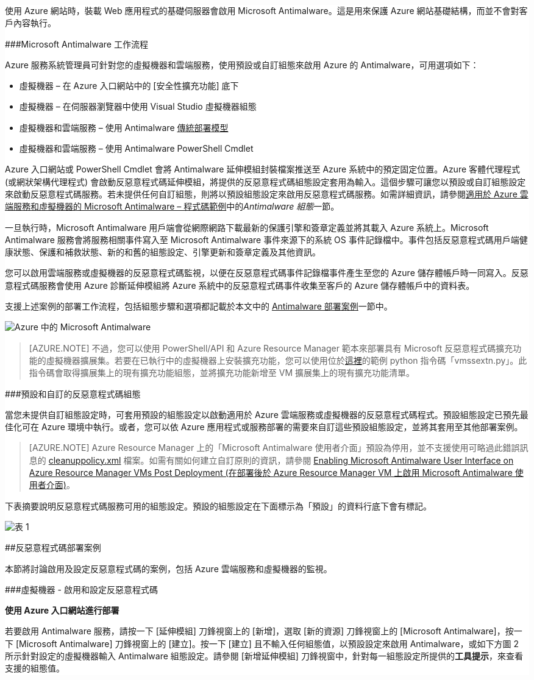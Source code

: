 使用 Azure 網站時，裝載 Web 應用程式的基礎伺服器會啟用 Microsoft Antimalware。這是用來保護 Azure 網站基礎結構，而並不會對客戶內容執行。


###Microsoft Antimalware 工作流程

Azure 服務系統管理員可針對您的虛擬機器和雲端服務，使用預設或自訂組態來啟用 Azure 的 Antimalware，可用選項如下：

-   虛擬機器 – 在 Azure 入口網站中的 [安全性擴充功能] 底下

-   虛擬機器 – 在伺服器瀏覽器中使用 Visual Studio 虛擬機器組態

-   虛擬機器和雲端服務 – 使用 Antimalware [傳統部署模型](https://msdn.microsoft.com/library/azure/ee460799.aspx)

-   虛擬機器和雲端服務 – 使用 Antimalware PowerShell Cmdlet

Azure 入口網站或 PowerShell Cmdlet 會將 Antimalware 延伸模組封裝檔案推送至 Azure 系統中的預定固定位置。Azure 客體代理程式 (或網狀架構代理程式) 會啟動反惡意程式碼延伸模組，將提供的反惡意程式碼組態設定套用為輸入。這個步驟可讓您以預設或自訂組態設定來啟動反惡意程式碼服務。若未提供任何自訂組態，則將以預設組態設定來啟用反惡意程式碼服務。如需詳細資訊，請參閱[適用於 Azure 雲端服務和虛擬機器的 Microsoft Antimalware – 程式碼範例](http://aka.ms/amazsamples "適用於 Azure 雲端服務和虛擬機器的 Microsoft Antimalware 程式碼範例")中的*Antimalware 組態*一節。

一旦執行時，Microsoft Antimalware 用戶端會從網際網路下載最新的保護引擎和簽章定義並將其載入 Azure 系統上。Microsoft Antimalware 服務會將服務相關事件寫入至 Microsoft Antimalware 事件來源下的系統 OS 事件記錄檔中。事件包括反惡意程式碼用戶端健康狀態、保護和補救狀態、新的和舊的組態設定、引擎更新和簽章定義及其他資訊。

您可以啟用雲端服務或虛擬機器的反惡意程式碼監視，以便在反惡意程式碼事件記錄檔事件產生至您的 Azure 儲存體帳戶時一同寫入。反惡意程式碼服務會使用 Azure 診斷延伸模組將 Azure 系統中的反惡意程式碼事件收集至客戶的 Azure 儲存體帳戶中的資料表。

支援上述案例的部署工作流程，包括組態步驟和選項都記載於本文中的 [Antimalware 部署案例](#_Antimalware_Deployment_Scenarios)一節中。

![Azure 中的 Microsoft Antimalware](./media/azure-security-antimalware/sec-azantimal-fig1.PNG)

> [AZURE.NOTE] 不過，您可以使用 PowerShell/API 和 Azure Resource Manager 範本來部署具有 Microsoft 反惡意程式碼擴充功能的虛擬機器擴展集。若要在已執行中的虛擬機器上安裝擴充功能，您可以使用位於[這裡](https://github.com/gbowerman/vmsstools)的範例 python 指令碼「vmssextn.py」。此指令碼會取得擴展集上的現有擴充功能組態，並將擴充功能新增至 VM 擴展集上的現有擴充功能清單。

###預設和自訂的反惡意程式碼組態

當您未提供自訂組態設定時，可套用預設的組態設定以啟動適用於 Azure 雲端服務或虛擬機器的反惡意程式碼程式。預設組態設定已預先最佳化可在 Azure 環境中執行。或者，您可以依 Azure 應用程式或服務部署的需要來自訂這些預設組態設定，並將其套用至其他部署案例。

> [AZURE.NOTE] Azure Resource Manager 上的「Microsoft Antimalware 使用者介面」預設為停用，並不支援使用可略過此錯誤訊息的 [cleanuppolicy.xml](https://blogs.msdn.microsoft.com/azuresecurity/2016/02/24/update-on-microsoft-antimalware-and-azure-resource-manager-arm-vms/) 檔案。如需有關如何建立自訂原則的資訊，請參閱 [Enabling Microsoft Antimalware User Interface on Azure Resource Manager VMs Post Deployment (在部署後於 Azure Resource Manager VM 上啟用 Microsoft Antimalware 使用者介面)](https://blogs.msdn.microsoft.com/azuresecurity/2016/03/09/enabling-microsoft-antimalware-user-interface-post-deployment/)。

下表摘要說明反惡意程式碼服務可用的組態設定。預設的組態設定在下面標示為「預設」的資料行底下會有標記。

![表 1](./media/azure-security-antimalware/sec-azantimal-tb18.PNG)

##反惡意程式碼部署案例

本節將討論啟用及設定反惡意程式碼的案例，包括 Azure 雲端服務和虛擬機器的監視。

###虛擬機器 - 啟用和設定反惡意程式碼

**使用 Azure 入口網站進行部署**

若要啟用 Antimalware 服務，請按一下 [延伸模組] 刀鋒視窗上的 [新增]，選取 [新的資源] 刀鋒視窗上的 [Microsoft Antimalware]，按一下 [Microsoft Antimalware] 刀鋒視窗上的 [建立]。按一下 [建立] 且不輸入任何組態值，以預設設定來啟用 Antimalware，或如下方圖 2 所示針對設定的虛擬機器輸入 Antimalware 組態設定。請參閱 [新增延伸模組] 刀鋒視窗中，針對每一組態設定所提供的**工具提示**，來查看支援的組態值。
